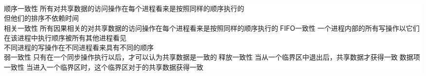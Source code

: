 <tr>
<td align=left>
顺序一致性
</td>
<td align=left>
所有对共享数据的访问操作在每个进程看来是按照同样的顺序执行的<br>
但他们的排序不依赖时间<br>
</td>
</tr>

<tr>
<td align=left>
相关一致性
</td>
<td align=left>
所有因果相关的对共享数据的访问操作在每个进程看来是按照同样的顺序执行的
</td>
</tr>

<tr>
<td align=left>
FIFO一致性
</td>
<td align=left>
一个进程内部的所有写操作以它们在该进程中执行顺序被所有其他进程看见<br>
不同进程的写操作在不同进程看来具有不同的顺序<br>
</td>
</tr>

<tr>
<td align=left>
弱一致性
</td>
<td align=left>
只有在一个同步操作执行以后，才可以认为共享数据是一致的
</td>
</tr>

<tr>
<td align=left>
释放一致性
</td>
<td align=left>
当从一个临界区中退出后，共享数据才获得一致
</td>
</tr>

<tr>
<td align=left>
数据项一致性
</td>
<td align=left>
当进入一个临界区时，这个临界区对于的共享数据获得一致
</td>
</tr>
